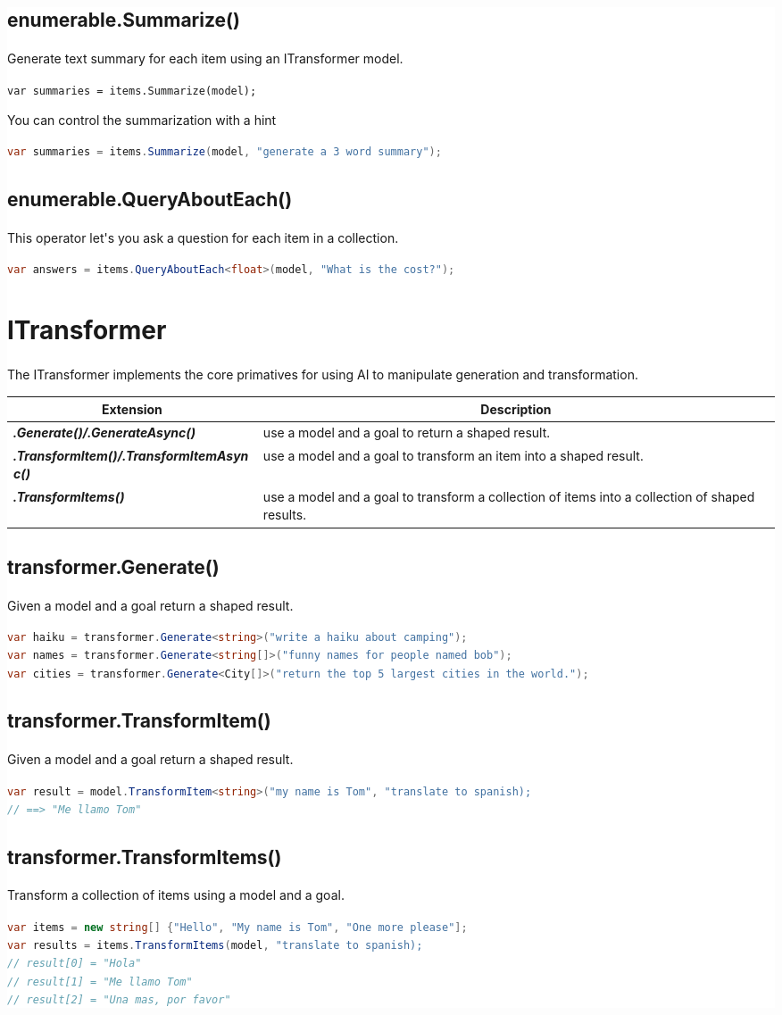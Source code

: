 
## enumerable.Summarize() 
Generate text summary for each item using an ITransformer model.

```chsarp
var summaries = items.Summarize(model);
```

You can control the summarization with a hint
```csharp
var summaries = items.Summarize(model, "generate a 3 word summary");
```

## enumerable.QueryAboutEach() 
This operator let's you ask a question for each item in a collection.
```csharp
var answers = items.QueryAboutEach<float>(model, "What is the cost?");
```

# ITransformer 
The ITransformer implements the core primatives for using AI to manipulate generation and transformation.

| Extension | Description | 
| ----------| ------------|
| ***.Generate()/.GenerateAsync()*** | use a model and a goal to return a shaped result. |
| ***.TransformItem()/.TransformItemAsync()*** | use a model and a goal to transform an item into a shaped result. |
| ***.TransformItems()*** | use a model and a goal to transform a collection of items into a collection of shaped results. |

## transformer.Generate()
Given a model and a goal return a shaped result.
```csharp
var haiku = transformer.Generate<string>("write a haiku about camping");
var names = transformer.Generate<string[]>("funny names for people named bob");
var cities = transformer.Generate<City[]>("return the top 5 largest cities in the world.");
```

## transformer.TransformItem()
Given a model and a goal return a shaped result.
```csharp
var result = model.TransformItem<string>("my name is Tom", "translate to spanish);
// ==> "Me llamo Tom"
```

## transformer.TransformItems()
Transform a collection of items using a model and a goal.
```csharp
var items = new string[] {"Hello", "My name is Tom", "One more please"];
var results = items.TransformItems(model, "translate to spanish);
// result[0] = "Hola"
// result[1] = "Me llamo Tom"
// result[2] = "Una mas, por favor"
```
